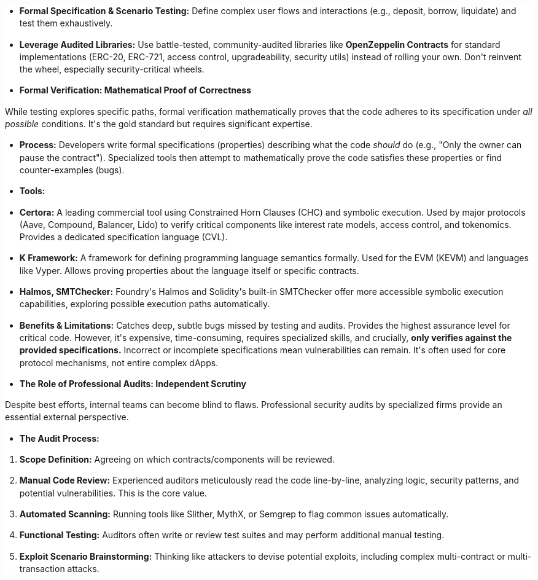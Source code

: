 *   **Formal Specification & Scenario Testing:** Define complex user flows and interactions (e.g., deposit, borrow, liquidate) and test them exhaustively.

*   **Leverage Audited Libraries:** Use battle-tested, community-audited libraries like **OpenZeppelin Contracts** for standard implementations (ERC-20, ERC-721, access control, upgradeability, security utils) instead of rolling your own. Don't reinvent the wheel, especially security-critical wheels.

*   **Formal Verification: Mathematical Proof of Correctness**

While testing explores specific paths, formal verification mathematically proves that the code adheres to its specification under *all possible* conditions. It's the gold standard but requires significant expertise.

*   **Process:** Developers write formal specifications (properties) describing what the code *should* do (e.g., "Only the owner can pause the contract"). Specialized tools then attempt to mathematically prove the code satisfies these properties or find counter-examples (bugs).

*   **Tools:**

*   **Certora:** A leading commercial tool using Constrained Horn Clauses (CHC) and symbolic execution. Used by major protocols (Aave, Compound, Balancer, Lido) to verify critical components like interest rate models, access control, and tokenomics. Provides a dedicated specification language (CVL).

*   **K Framework:** A framework for defining programming language semantics formally. Used for the EVM (KEVM) and languages like Vyper. Allows proving properties about the language itself or specific contracts.

*   **Halmos, SMTChecker:** Foundry's Halmos and Solidity's built-in SMTChecker offer more accessible symbolic execution capabilities, exploring possible execution paths automatically.

*   **Benefits & Limitations:** Catches deep, subtle bugs missed by testing and audits. Provides the highest assurance level for critical code. However, it's expensive, time-consuming, requires specialized skills, and crucially, **only verifies against the provided specifications.** Incorrect or incomplete specifications mean vulnerabilities can remain. It's often used for core protocol mechanisms, not entire complex dApps.

*   **The Role of Professional Audits: Independent Scrutiny**

Despite best efforts, internal teams can become blind to flaws. Professional security audits by specialized firms provide an essential external perspective.

*   **The Audit Process:**

1.  **Scope Definition:** Agreeing on which contracts/components will be reviewed.

2.  **Manual Code Review:** Experienced auditors meticulously read the code line-by-line, analyzing logic, security patterns, and potential vulnerabilities. This is the core value.

3.  **Automated Scanning:** Running tools like Slither, MythX, or Semgrep to flag common issues automatically.

4.  **Functional Testing:** Auditors often write or review test suites and may perform additional manual testing.

5.  **Exploit Scenario Brainstorming:** Thinking like attackers to devise potential exploits, including complex multi-contract or multi-transaction attacks.
